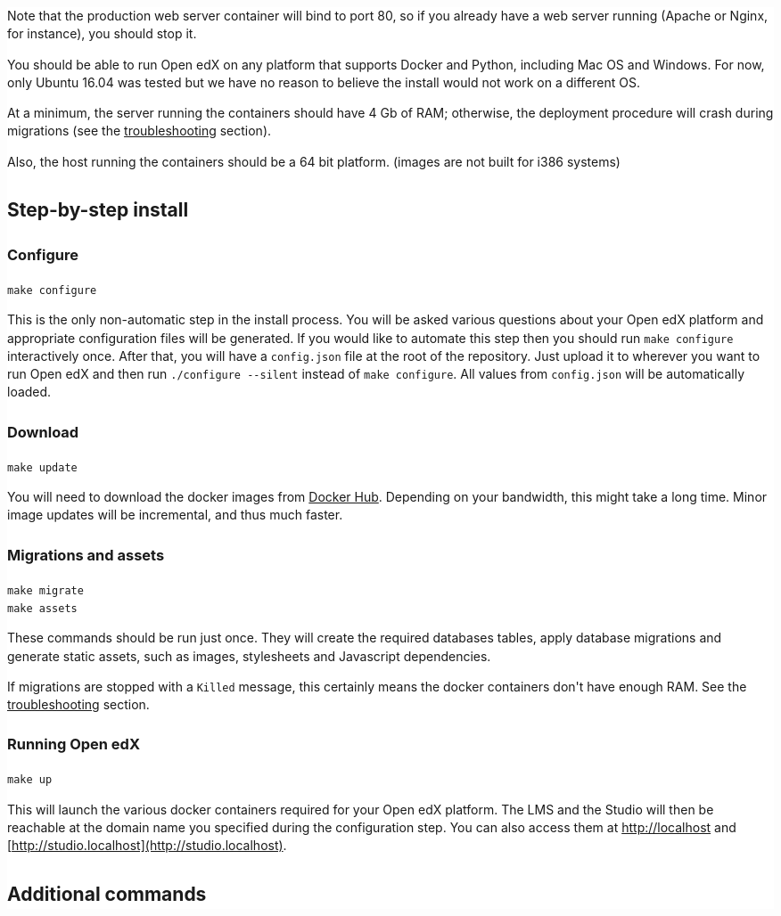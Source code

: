 Note that the production web server container will bind to port 80, so if you already have a web server running (Apache or Nginx, for instance), you should stop it.

You should be able to run Open edX on any platform that supports Docker and Python, including Mac OS and Windows. For now, only Ubuntu 16.04 was tested but we have no reason to believe the install would not work on a different OS.

At a minimum, the server running the containers should have 4 Gb of RAM; otherwise, the deployment procedure will crash during migrations (see the [troubleshooting](#troubleshooting) section).

Also, the host running the containers should be a 64 bit platform. (images are not built for i386 systems)

## Step-by-step install

### Configure

    make configure

This is the only non-automatic step in the install process. You will be asked various questions about your Open edX platform and appropriate configuration files will be generated. If you would like to automate this step then you should run `make configure` interactively once. After that, you will have a `config.json` file at the root of the repository. Just upload it to wherever you want to run Open edX and then run `./configure --silent` instead of `make configure`. All values from `config.json` will be automatically loaded.

### Download

    make update

You will need to download the docker images from [Docker Hub](https://hub.docker.com/r/regis/openedx/). Depending on your bandwidth, this might take a long time. Minor image updates will be incremental, and thus much faster.

### Migrations and assets

    make migrate
    make assets

These commands should be run just once. They will create the required databases tables, apply database migrations and generate static assets, such as images, stylesheets and Javascript dependencies.

If migrations are stopped with a `Killed` message, this certainly means the docker containers don't have enough RAM. See the [troubleshooting](#troubleshooting) section.

### Running Open edX

    make up

This will launch the various docker containers required for your Open edX platform. The LMS and the Studio will then be reachable at the domain name you specified during the configuration step. You can also access them at [http://localhost](http://localhost) and [http://studio.localhost](http://studio.localhost).

## Additional commands
